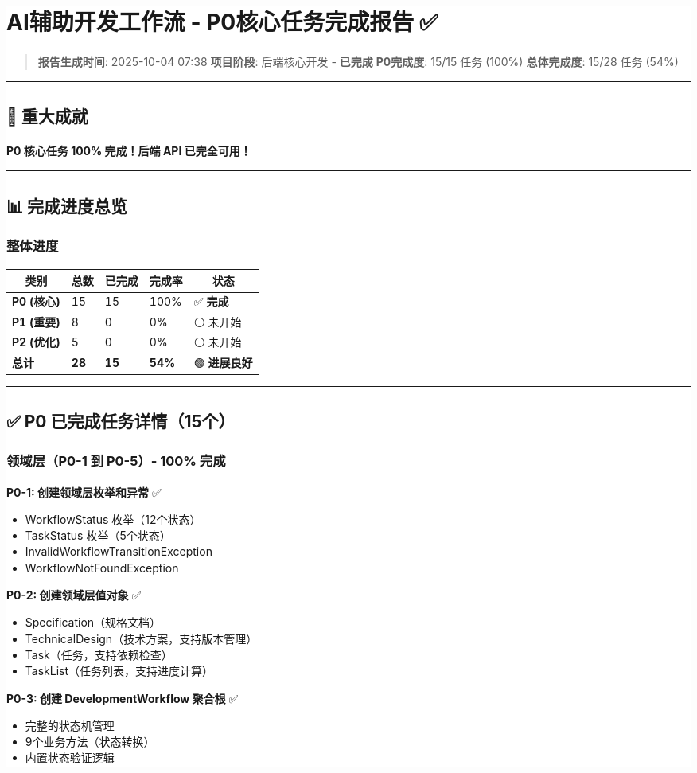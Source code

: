 # AI辅助开发工作流 - P0核心任务完成报告 ✅

> **报告生成时间**: 2025-10-04 07:38
> **项目阶段**: 后端核心开发 - **已完成**
> **P0完成度**: 15/15 任务 (100%)
> **总体完成度**: 15/28 任务 (54%)

---

## 🎉 重大成就

**P0 核心任务 100% 完成！后端 API 已完全可用！**

---

## 📊 完成进度总览

### 整体进度
| 类别 | 总数 | 已完成 | 完成率 | 状态 |
|------|------|--------|--------|------|
| **P0 (核心)** | 15 | 15 | 100% | ✅ **完成** |
| **P1 (重要)** | 8 | 0 | 0% | ⚪ 未开始 |
| **P2 (优化)** | 5 | 0 | 0% | ⚪ 未开始 |
| **总计** | **28** | **15** | **54%** | 🟢 **进展良好** |

---

## ✅ P0 已完成任务详情（15个）

### 领域层（P0-1 到 P0-5）- 100% 完成

**P0-1: 创建领域层枚举和异常** ✅
- WorkflowStatus 枚举（12个状态）
- TaskStatus 枚举（5个状态）
- InvalidWorkflowTransitionException
- WorkflowNotFoundException

**P0-2: 创建领域层值对象** ✅
- Specification（规格文档）
- TechnicalDesign（技术方案，支持版本管理）
- Task（任务，支持依赖检查）
- TaskList（任务列表，支持进度计算）

**P0-3: 创建 DevelopmentWorkflow 聚合根** ✅
- 完整的状态机管理
- 9个业务方法（状态转换）
- 内置状态验证逻辑
